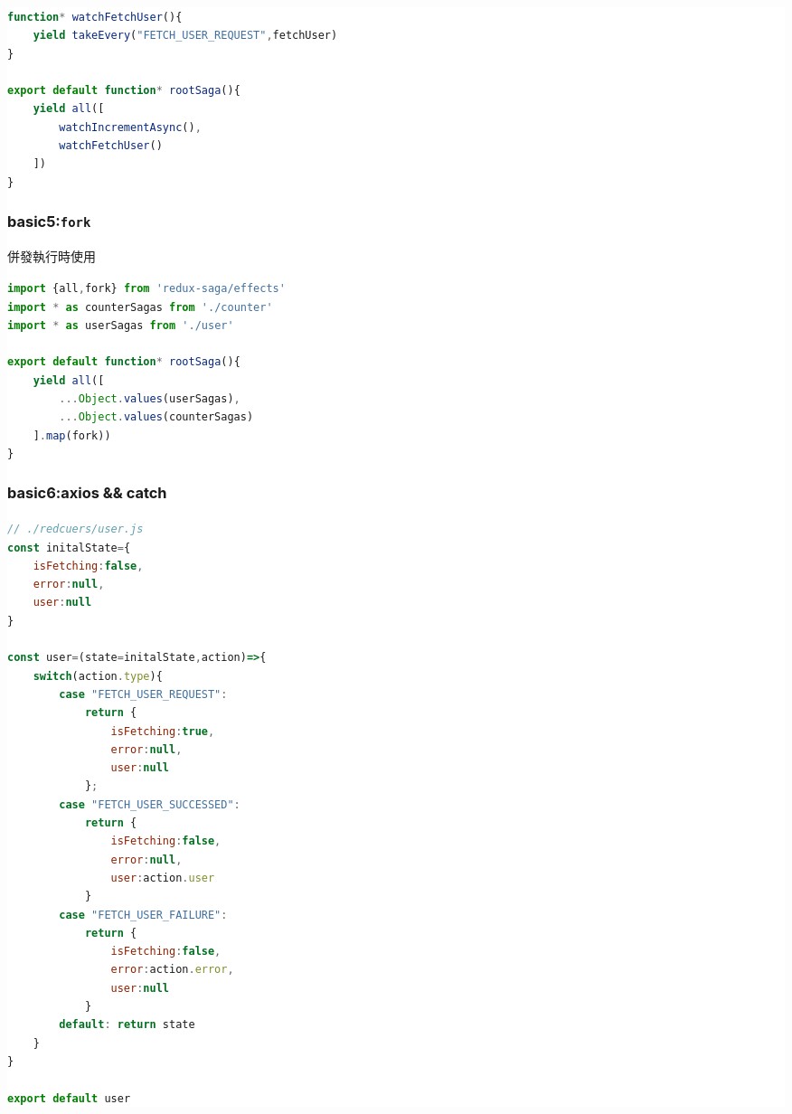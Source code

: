 ```js
function* watchFetchUser(){
    yield takeEvery("FETCH_USER_REQUEST",fetchUser)
}

export default function* rootSaga(){
    yield all([
        watchIncrementAsync(),
        watchFetchUser()
    ])
}
```

### basic5:`fork`

併發執行時使用

```js
import {all,fork} from 'redux-saga/effects'
import * as counterSagas from './counter'
import * as userSagas from './user'

export default function* rootSaga(){
    yield all([
        ...Object.values(userSagas),
        ...Object.values(counterSagas)
    ].map(fork))
}
```

### basic6:axios && catch

```js
// ./redcuers/user.js
const initalState={
    isFetching:false,
    error:null,
    user:null
}

const user=(state=initalState,action)=>{
    switch(action.type){
        case "FETCH_USER_REQUEST":
            return {
                isFetching:true,
                error:null,
                user:null
            };
        case "FETCH_USER_SUCCESSED":
            return {
                isFetching:false,
                error:null,
                user:action.user
            }
        case "FETCH_USER_FAILURE":
            return {
                isFetching:false,
                error:action.error,
                user:null
            }
        default: return state
    }
}

export default user
```